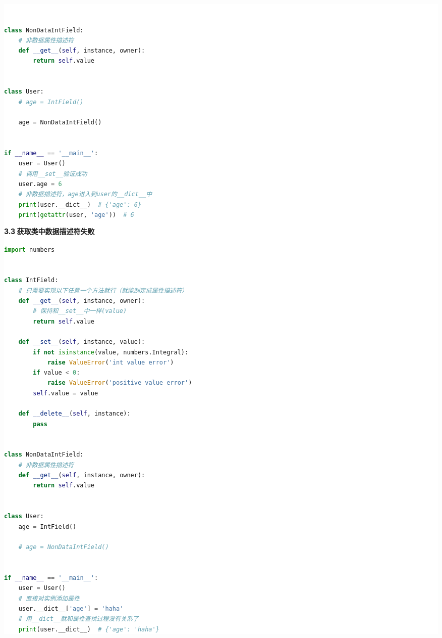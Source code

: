    ```py
   
   
   class NonDataIntField:
       # 非数据属性描述符
       def __get__(self, instance, owner):
           return self.value
   
   
   class User:
       # age = IntField()
   
       age = NonDataIntField()
   
   
   if __name__ == '__main__':
       user = User()
       # 调用__set__验证成功
       user.age = 6
       # 非数据描述符，age进入到user的__dict__中
       print(user.__dict__)  # {'age': 6}
       print(getattr(user, 'age'))  # 6
   ```

   **3.3 获取类中数据描述符失败**

   ```py
   import numbers
   
   
   class IntField:
       # 只需要实现以下任意一个方法就行（就能制定成属性描述符）
       def __get__(self, instance, owner):
           # 保持和__set__中一样(value)
           return self.value
   
       def __set__(self, instance, value):
           if not isinstance(value, numbers.Integral):
               raise ValueError('int value error')
           if value < 0:
               raise ValueError('positive value error')
           self.value = value
   
       def __delete__(self, instance):
           pass
   
   
   class NonDataIntField:
       # 非数据属性描述符
       def __get__(self, instance, owner):
           return self.value
   
   
   class User:
       age = IntField()
   
       # age = NonDataIntField()
   
   
   if __name__ == '__main__':
       user = User()
       # 直接对实例添加属性
       user.__dict__['age'] = 'haha'
       # 用__dict__就和属性查找过程没有关系了
       print(user.__dict__)  # {'age': 'haha'}
   ```